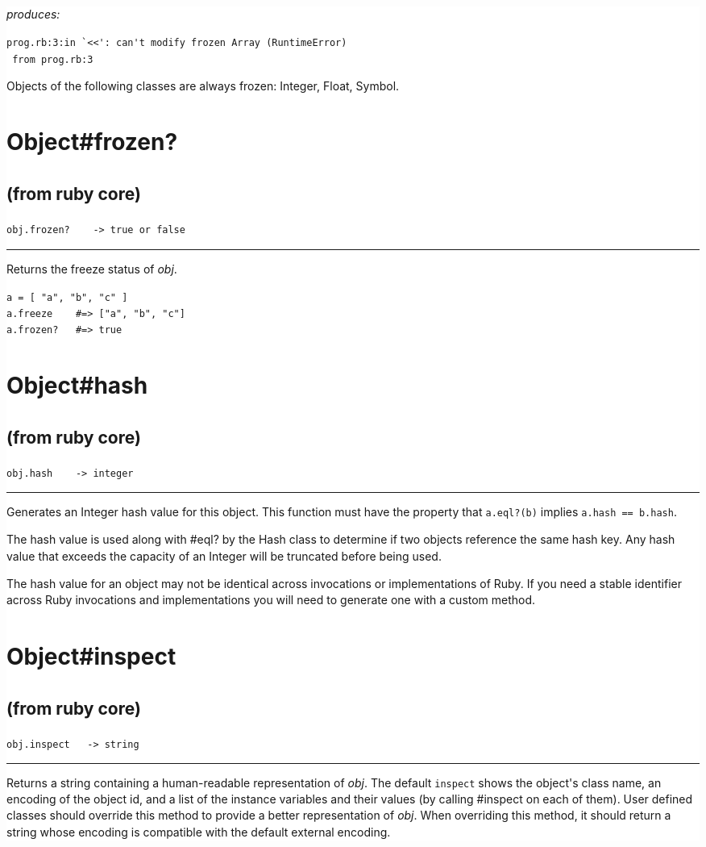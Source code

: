*produces:*

    prog.rb:3:in `<<': can't modify frozen Array (RuntimeError)
     from prog.rb:3

Objects of the following classes are always frozen: Integer, Float, Symbol.


# Object#frozen?

(from ruby core)
---
    obj.frozen?    -> true or false

---

Returns the freeze status of *obj*.

    a = [ "a", "b", "c" ]
    a.freeze    #=> ["a", "b", "c"]
    a.frozen?   #=> true


# Object#hash

(from ruby core)
---
    obj.hash    -> integer

---

Generates an Integer hash value for this object.  This function must have the
property that `a.eql?(b)` implies `a.hash == b.hash`.

The hash value is used along with #eql? by the Hash class to determine if two
objects reference the same hash key.  Any hash value that exceeds the capacity
of an Integer will be truncated before being used.

The hash value for an object may not be identical across invocations or
implementations of Ruby.  If you need a stable identifier across Ruby
invocations and implementations you will need to generate one with a custom
method.


# Object#inspect

(from ruby core)
---
    obj.inspect   -> string

---

Returns a string containing a human-readable representation of *obj*. The
default `inspect` shows the object's class name, an encoding of the object id,
and a list of the instance variables and their values (by calling #inspect on
each of them). User defined classes should override this method to provide a
better representation of *obj*.  When overriding this method, it should return
a string whose encoding is compatible with the default external encoding.
